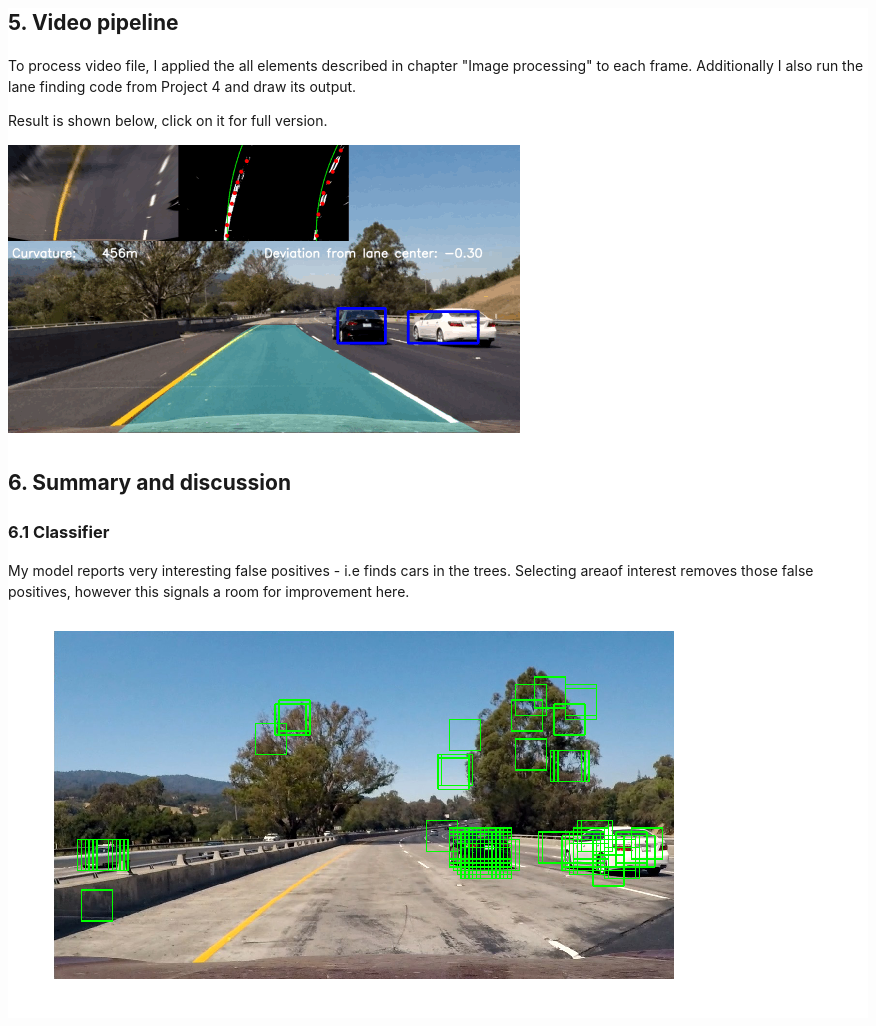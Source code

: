 
## 5. Video pipeline

To process video file, I applied the all elements described in chapter "Image processing"  to each frame. Additionally I also run the lane finding code from Project 4 and draw its output.

Result is shown below, click on it for full version.

[![Result](result.gif)](result.mp4)

## 6. Summary and discussion
### 6.1 Classifier
My model reports very interesting false positives - i.e finds cars in the trees. Selecting areaof interest removes those false positives, however this signals a room for improvement here.


![png](output_images/output_10_1.png)
